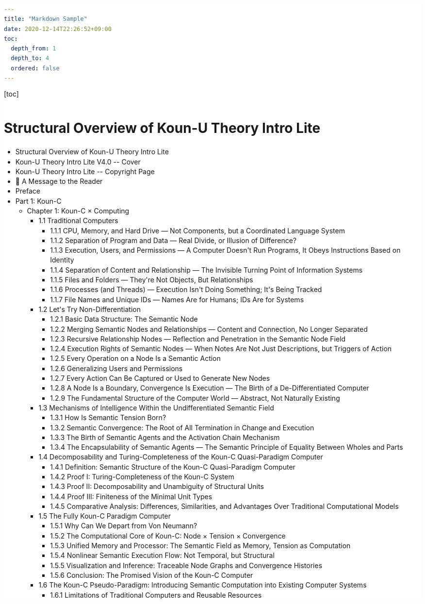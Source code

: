 ```yaml
---
title: "Markdown Sample"
date: 2020-12-14T22:26:52+09:00
toc:
  depth_from: 1
  depth_to: 4
  ordered: false
---
```


[toc]

# Structural Overview of Koun-U Theory Intro Lite
- Structural Overview of Koun-U Theory Intro Lite
- Koun-U Theory Intro Lite V4.0 -- Cover
- Koun-U Theory Intro Lite -- Copyright Page
- 📡 A Message to the Reader
- Preface
- Part 1: Koun-C
  - Chapter 1: Koun-C × Computing
    - 1.1 Traditional Computers
      - 1.1.1 CPU, Memory, and Hard Drive — Not Components, but a Coordinated Language System
      - 1.1.2 Separation of Program and Data — Real Divide, or Illusion of Difference?
      - 1.1.3 Execution, Users, and Permissions — A Computer Doesn't Run Programs, It Obeys Instructions Based on Identity
      - 1.1.4 Separation of Content and Relationship — The Invisible Turning Point of Information Systems
      - 1.1.5 Files and Folders — They're Not Objects, But Relationships
      - 1.1.6 Processes (and Threads) — Execution Isn't Doing Something; It's Being Tracked
      - 1.1.7 File Names and Unique IDs — Names Are for Humans; IDs Are for Systems
    - 1.2 Let's Try Non-Differentiation
      - 1.2.1 Basic Data Structure: The Semantic Node
      - 1.2.2 Merging Semantic Nodes and Relationships — Content and Connection, No Longer Separated
      - 1.2.3 Recursive Relationship Nodes — Reflection and Penetration in the Semantic Node Field
      - 1.2.4 Execution Rights of Semantic Nodes — When Notes Are Not Just Descriptions, but Triggers of Action
      - 1.2.5 Every Operation on a Node Is a Semantic Action
      - 1.2.6 Generalizing Users and Permissions
      - 1.2.7 Every Action Can Be Captured or Used to Generate New Nodes
      - 1.2.8 A Node Is a Boundary, Convergence Is Execution — The Birth of a De-Differentiated Computer
      - 1.2.9 The Fundamental Structure of the Computer World — Abstract, Not Naturally Existing
    - 1.3 Mechanisms of Intelligence Within the Undifferentiated Semantic Field
      - 1.3.1 How Is Semantic Tension Born?
      - 1.3.2 Semantic Convergence: The Root of All Termination in Change and Execution
      - 1.3.3 The Birth of Semantic Agents and the Activation Chain Mechanism
      - 1.3.4 The Encapsulability of Semantic Agents — The Semantic Principle of Equality Between Wholes and Parts
    - 1.4 Decomposability and Turing-Completeness of the Koun-C Quasi-Paradigm Computer
      - 1.4.1 Definition: Semantic Structure of the Koun-C Quasi-Paradigm Computer
      - 1.4.2 Proof I: Turing-Completeness of the Koun-C System
      - 1.4.3 Proof II: Decomposability and Unambiguity of Structural Units
      - 1.4.4 Proof III: Finiteness of the Minimal Unit Types
      - 1.4.5 Comparative Analysis: Differences, Similarities, and Advantages Over Traditional Computational Models
    - 1.5 The Fully Koun-C Paradigm Computer
      - 1.5.1 Why Can We Depart from Von Neumann?
      - 1.5.2 The Computational Core of Koun-C: Node × Tension × Convergence
      - 1.5.3 Unified Memory and Processor: The Semantic Field as Memory, Tension as Computation
      - 1.5.4 Nonlinear Semantic Execution Flow: Not Temporal, but Structural
      - 1.5.5 Visualization and Inference: Traceable Node Graphs and Convergence Histories
      - 1.5.6 Conclusion: The Promised Vision of the Koun-C Computer
    - 1.6 The Koun-C Pseudo-Paradigm: Introducing Semantic Computation into Existing Computer Systems
      - 1.6.1 Limitations of Traditional Computers and Reusable Resources